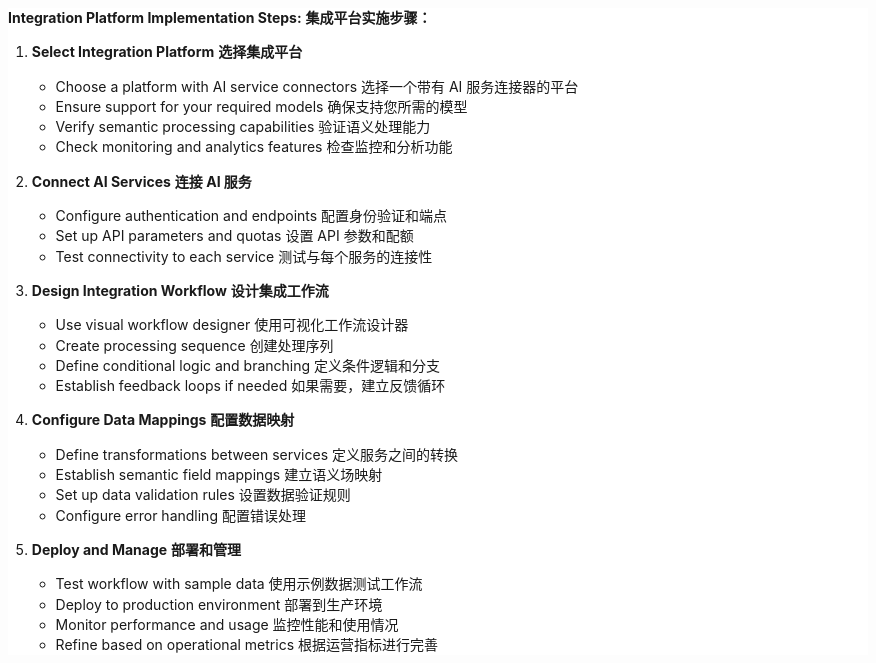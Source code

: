 **Integration Platform Implementation Steps:**
**集成平台实施步骤：**

1. **Select Integration Platform**
   **选择集成平台**
   - Choose a platform with AI service connectors
     选择一个带有 AI 服务连接器的平台
   - Ensure support for your required models
     确保支持您所需的模型
   - Verify semantic processing capabilities
     验证语义处理能力
   - Check monitoring and analytics features
     检查监控和分析功能

2. **Connect AI Services**
   **连接 AI 服务**
   - Configure authentication and endpoints
     配置身份验证和端点
   - Set up API parameters and quotas
     设置 API 参数和配额
   - Test connectivity to each service
     测试与每个服务的连接性

3. **Design Integration Workflow**
   **设计集成工作流**
   - Use visual workflow designer
     使用可视化工作流设计器
   - Create processing sequence
     创建处理序列
   - Define conditional logic and branching
     定义条件逻辑和分支
   - Establish feedback loops if needed
     如果需要，建立反馈循环

4. **Configure Data Mappings**
   **配置数据映射**
   - Define transformations between services
     定义服务之间的转换
   - Establish semantic field mappings
     建立语义场映射
   - Set up data validation rules
     设置数据验证规则
   - Configure error handling
     配置错误处理

5. **Deploy and Manage**
   **部署和管理**
   - Test workflow with sample data
     使用示例数据测试工作流
   - Deploy to production environment
     部署到生产环境
   - Monitor performance and usage
     监控性能和使用情况
   - Refine based on operational metrics
     根据运营指标进行完善
